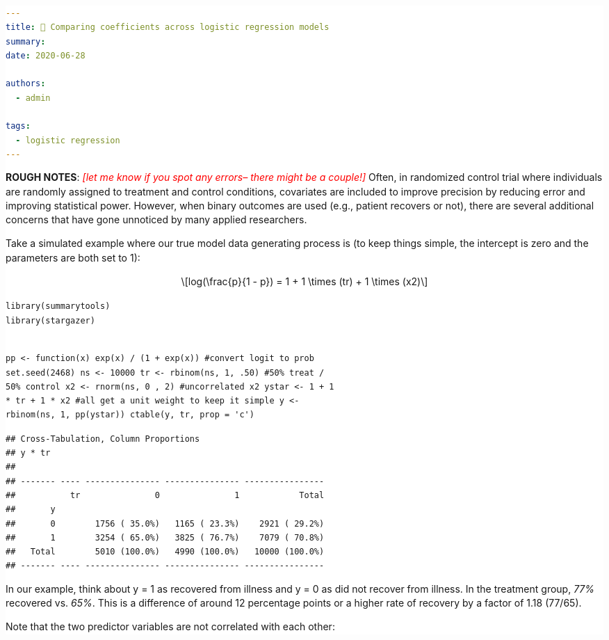 ```yaml
---
title: 🎉 Comparing coefficients across logistic regression models
summary: 
date: 2020-06-28

authors:
  - admin

tags:
  - logistic regression
---
```



<p><strong>ROUGH NOTES</strong>: <span style="color: red;"><em>[let me know if you spot any errors– there might be a couple!]</em></span> Often, in randomized control trial where individuals are randomly assigned to treatment and control conditions, covariates are included to improve precision by reducing error and improving statistical power. However, when binary outcomes are used (e.g., patient recovers or not), there are several additional concerns that have gone unnoticed by many applied researchers.</p>
<p>Take a simulated example where our true model data generating process is (to keep things simple, the intercept is zero and the parameters are both set to 1):</p>
<p><span class="math display">\[log(\frac{p}{1 - p}) = 1 + 1 \times (tr) + 1 \times (x2)\]</span></p>
<pre class="r"><code>library(summarytools)
library(stargazer)

pp &lt;- function(x) exp(x) / (1 + exp(x)) #convert logit to prob
set.seed(2468)
ns &lt;- 10000
tr &lt;- rbinom(ns, 1, .50) #50% treat / 50% control
x2 &lt;- rnorm(ns, 0 , 2) #uncorrelated x2
ystar &lt;- 1 + 1 * tr + 1 * x2 #all get a unit weight to keep it simple
y &lt;- rbinom(ns, 1, pp(ystar))
ctable(y, tr, prop = &#39;c&#39;)</code></pre>
<pre><code>## Cross-Tabulation, Column Proportions  
## y * tr  
## 
## ------- ---- --------------- --------------- ----------------
##           tr               0               1            Total
##       y                                                      
##       0        1756 ( 35.0%)   1165 ( 23.3%)    2921 ( 29.2%)
##       1        3254 ( 65.0%)   3825 ( 76.7%)    7079 ( 70.8%)
##   Total        5010 (100.0%)   4990 (100.0%)   10000 (100.0%)
## ------- ---- --------------- --------------- ----------------</code></pre>
<p>In our example, think about y = 1 as recovered from illness and y = 0 as did not recover from illness. In the treatment group, <em>77%</em> recovered vs. <em>65%</em>. This is a difference of around 12 percentage points or a higher rate of recovery by a factor of 1.18 (77/65).</p>
<p>Note that the two predictor variables are not correlated with each other:</p>